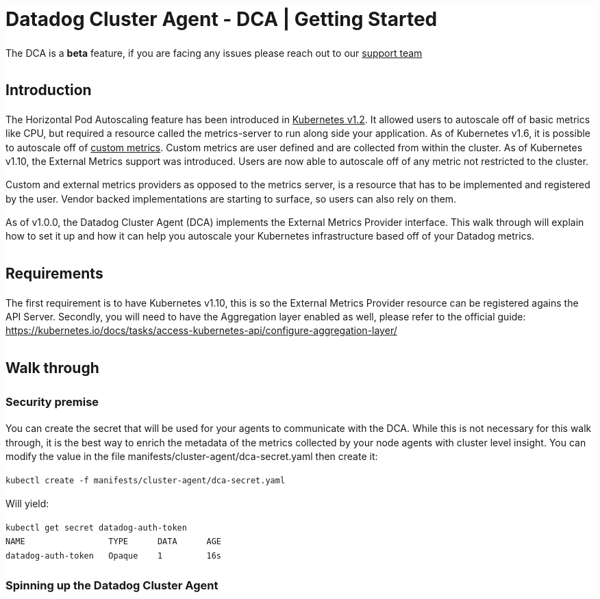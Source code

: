 # Datadog Cluster Agent - DCA | Getting Started

The DCA is a **beta** feature, if you are facing any issues please reach out to our [support team](http://docs.datadoghq.com/help)

## Introduction

The Horizontal Pod Autoscaling feature has been introduced in [Kubernetes v1.2](https://kubernetes.io/docs/tasks/run-application/horizontal-pod-autoscale-walkthrough/#before-you-begin).
It allowed users to autoscale off of basic metrics like CPU, but required a resource called the metrics-server to run along side your application.
As of Kubernetes v1.6, it is possible to autoscale off of [custom metrics](https://kubernetes.io/docs/tasks/run-application/horizontal-pod-autoscale/#support-for-custom-metrics).
Custom metrics are user defined and are collected from within the cluster.
As of Kubernetes v1.10, the External Metrics support was introduced. Users are now able to autoscale off of any metric not restricted to the cluster.

Custom and external metrics providers as opposed to the metrics server, is a resource that has to be implemented and registered by the user.
Vendor backed implementations are starting to surface, so users can also rely on them.

As of v1.0.0, the Datadog Cluster Agent (DCA) implements the External Metrics Provider interface.
This walk through will explain how to set it up and how it can help you autoscale your Kubernetes infrastructure based off of your Datadog metrics.


## Requirements

The first requirement is to have Kubernetes v1.10, this is so the External Metrics Provider resource can be registered agains the API Server.
Secondly, you will need to have the Aggregation layer enabled as well, please refer to the official guide:
https://kubernetes.io/docs/tasks/access-kubernetes-api/configure-aggregation-layer/

## Walk through

### Security premise

You can create the secret that will be used for your agents to communicate with the DCA. 
While this is not necessary for this walk through, it is the best way to enrich the metadata of the metrics collected by your node agents with cluster level insight.
You can modify the value in the file manifests/cluster-agent/dca-secret.yaml then create it:

`kubectl create -f manifests/cluster-agent/dca-secret.yaml` 

Will yield:

```
kubectl get secret datadog-auth-token
NAME                 TYPE      DATA      AGE
datadog-auth-token   Opaque    1         16s

```
### Spinning up the Datadog Cluster Agent
